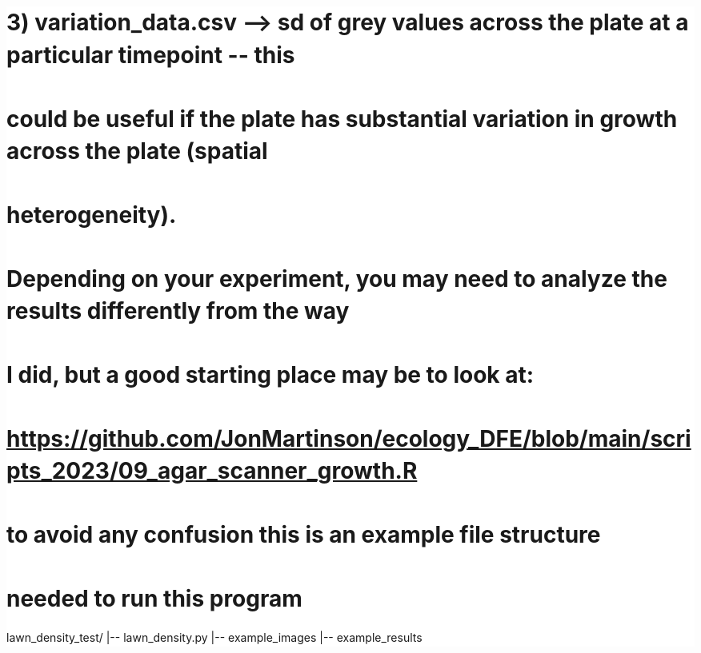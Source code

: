 # 3) variation_data.csv --> sd of grey values across the plate at a particular timepoint -- this 
# could be useful if the plate has substantial variation in growth across the plate (spatial 
# heterogeneity).

# Depending on your experiment, you may need to analyze the results differently from the way 
# I did, but a good starting place may be to look at:
# https://github.com/JonMartinson/ecology_DFE/blob/main/scripts_2023/09_agar_scanner_growth.R


# to avoid any confusion this is an example file structure
# needed to run this program

lawn_density_test/
|-- lawn_density.py
|-- example_images
|-- example_results